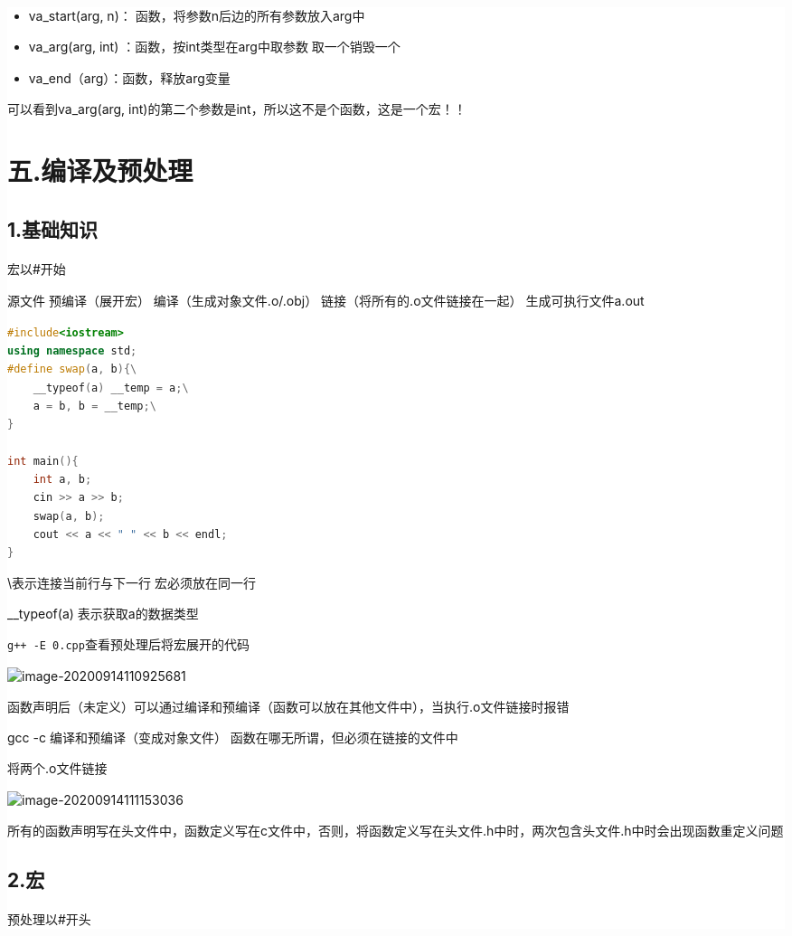 - va_start(arg, n)： 函数，将参数n后边的所有参数放入arg中

- va_arg(arg, int) ：函数，按int类型在arg中取参数 取一个销毁一个

- va_end（arg）：函数，释放arg变量

可以看到va_arg(arg, int)的第二个参数是int，所以这不是个函数，这是一个宏！！

# 五.编译及预处理

## 1.基础知识

宏以#开始

源文件 预编译（展开宏） 编译（生成对象文件.o/.obj） 链接（将所有的.o文件链接在一起） 生成可执行文件a.out

```cpp
#include<iostream>
using namespace std;
#define swap(a, b){\
    __typeof(a) __temp = a;\
    a = b, b = __temp;\
}

int main(){
    int a, b;
    cin >> a >> b;
    swap(a, b);
    cout << a << " " << b << endl;
}

```

\表示连接当前行与下一行 宏必须放在同一行

__typeof(a) 表示获取a的数据类型 

`g++ -E 0.cpp`查看预处理后将宏展开的代码

![image-20200914110925681](https://gitee.com/xsm970228/images/raw/master/20200914110927.png)

函数声明后（未定义）可以通过编译和预编译（函数可以放在其他文件中），当执行.o文件链接时报错

gcc -c 编译和预编译（变成对象文件） 函数在哪无所谓，但必须在链接的文件中

将两个.o文件链接

![image-20200914111153036](https://gitee.com/xsm970228/images/raw/master/20200914111206.png)

所有的函数声明写在头文件中，函数定义写在c文件中，否则，将函数定义写在头文件.h中时，两次包含头文件.h中时会出现函数重定义问题

## 2.宏

预处理以#开头
